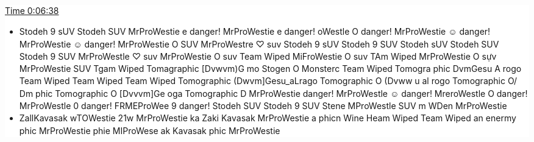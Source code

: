  [Time 0:06:38](https://youtu.be/8QiXrm37PJ8?t=393) 
- Stodeh 9 sUV
Stodeh SUV
MrProWestie e danger!
MrProWestie e danger!
oWestle O danger!
MrProWestie ☺ danger!
MrProWestie ☺ danger!
MrProWestie O SUV
MrProWestre ♡ suv
Stodeh 9 sUV
Stodeh 9 SUV
Stodeh sUV
Stodeh
SUV
Stodeh 9 SUV
MrProWestle ♡ suv
MrProWestie O suv
Team Wiped
MiFroWestie O suv
TAm Wiped
MrProWestie O sựv
MrProWestie SUV
Tgam Wiped
Tomagraphic [Dvwvm)G mo
Stogen O Monsterc
Team Wiped
Tomogra phic DvmGesu A rogo
Team Wiped
Team Wiped
Team Wiped
Tomographic (Dwvm]Gesu_aLrago
Tomographic O (Dvww u al rogo
Tomographic O/ Dm
phic
Tomographic O [Dvvvm]Ge oga
Tomographic D
MrProWestie danger!
MrProWestle ☺ danger!
MreroWestle O danger!
MrProWestle 0 danger!
FRMEProWee 9 danger!
Stodeh SUV
Stodeh 9 SUV
Stene
MProWestle SUV
m WDen
MrProWestie
- ZallKavasak
wTOWestie
21w
MrProWestie ka Zaki Kavasak
MrProWestie a
phicn Wine
Heam Wiped
Team Wiped
an enermy
phic
MrProWestie
phie
MIProWese
ak Kavasak
phic
MrProWestie